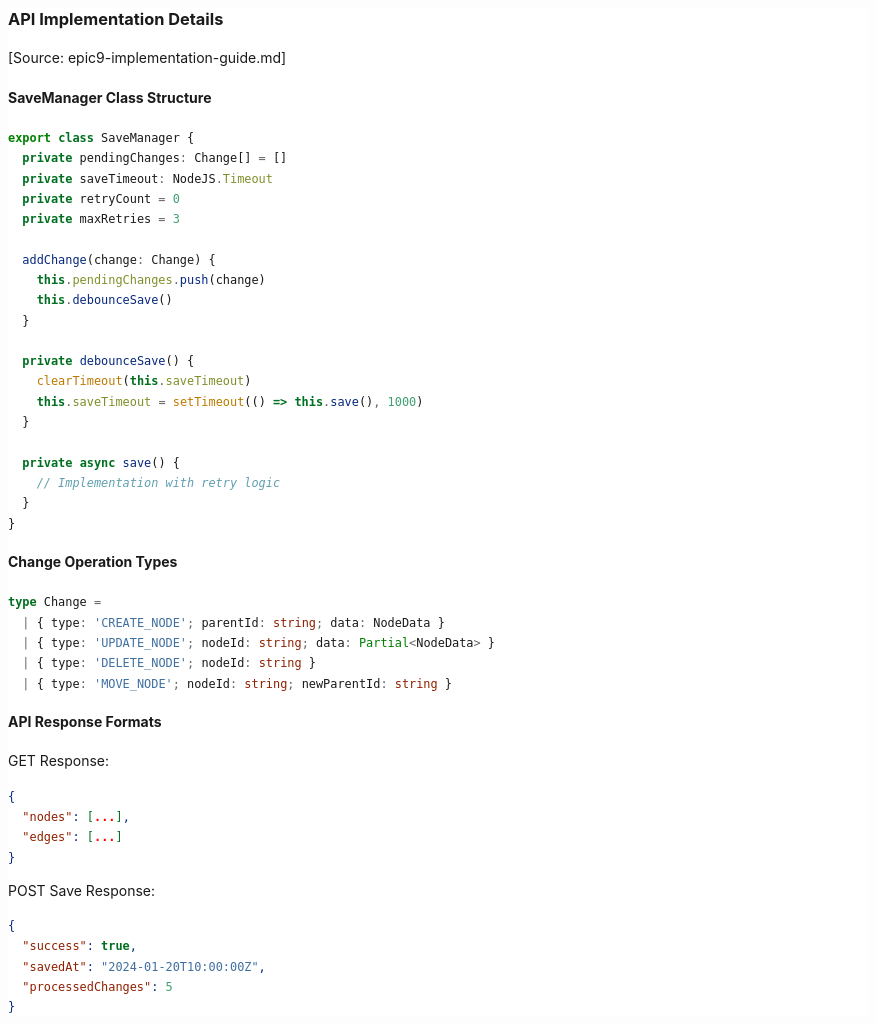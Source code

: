 ### API Implementation Details
[Source: epic9-implementation-guide.md]

#### SaveManager Class Structure
```typescript
export class SaveManager {
  private pendingChanges: Change[] = []
  private saveTimeout: NodeJS.Timeout
  private retryCount = 0
  private maxRetries = 3
  
  addChange(change: Change) {
    this.pendingChanges.push(change)
    this.debounceSave()
  }
  
  private debounceSave() {
    clearTimeout(this.saveTimeout)
    this.saveTimeout = setTimeout(() => this.save(), 1000)
  }
  
  private async save() {
    // Implementation with retry logic
  }
}
```

#### Change Operation Types
```typescript
type Change = 
  | { type: 'CREATE_NODE'; parentId: string; data: NodeData }
  | { type: 'UPDATE_NODE'; nodeId: string; data: Partial<NodeData> }
  | { type: 'DELETE_NODE'; nodeId: string }
  | { type: 'MOVE_NODE'; nodeId: string; newParentId: string }
```

#### API Response Formats
GET Response:
```json
{
  "nodes": [...],
  "edges": [...]
}
```

POST Save Response:
```json
{
  "success": true,
  "savedAt": "2024-01-20T10:00:00Z",
  "processedChanges": 5
}
```
